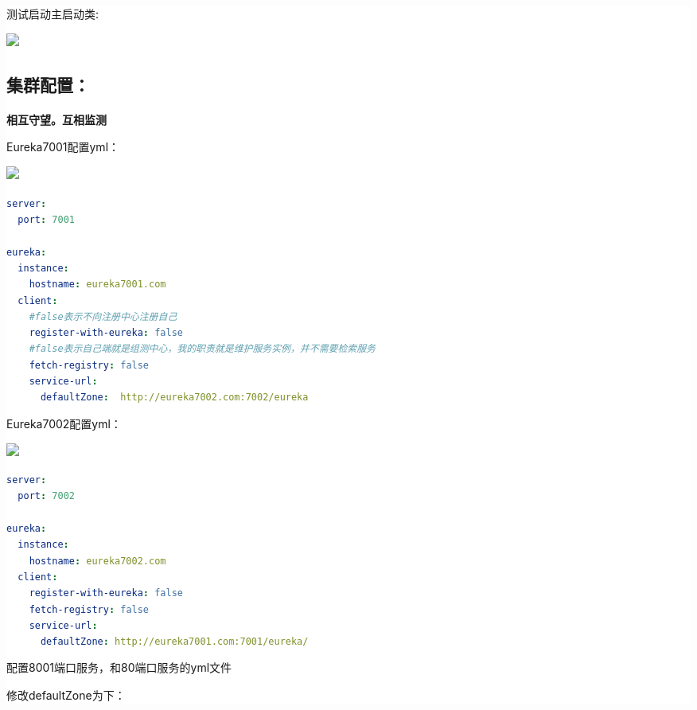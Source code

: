 测试启动主启动类:

![](
https://edu-1395430748.oss-cn-beijing.aliyuncs.com/images/imgs/20220115200037.png)



## 集群配置：

**相互守望。互相监测**

Eureka7001配置yml：

![](
https://edu-1395430748.oss-cn-beijing.aliyuncs.com/images/imgs/20220115203441.png)

```yaml
server:
  port: 7001

eureka:
  instance:
    hostname: eureka7001.com
  client:
    #false表示不向注册中心注册自己
    register-with-eureka: false
    #false表示自己端就是组测中心，我的职责就是维护服务实例，并不需要检索服务
    fetch-registry: false
    service-url:
      defaultZone:  http://eureka7002.com:7002/eureka
```

Eureka7002配置yml：

![](
https://edu-1395430748.oss-cn-beijing.aliyuncs.com/images/imgs/20220115203518.png)

```yaml
server:
  port: 7002

eureka:
  instance:
    hostname: eureka7002.com
  client:
    register-with-eureka: false
    fetch-registry: false
    service-url:
      defaultZone: http://eureka7001.com:7001/eureka/
```

配置8001端口服务，和80端口服务的yml文件

修改defaultZone为下：
